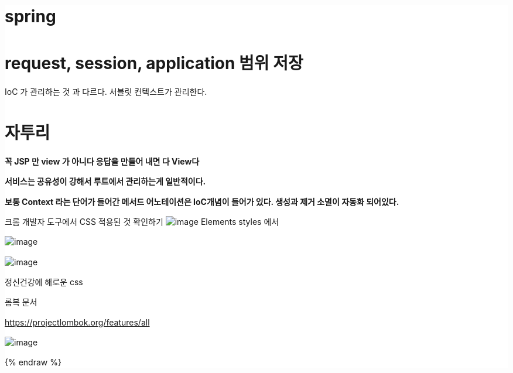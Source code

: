 ```xml
```



# spring 



# request, session, application 범위 저장

IoC 가 관리하는 것 과 다르다. 서블릿 컨텍스트가 관리한다.

# 자투리

**꼭 JSP 만 view 가 아니다 응답을 만들어 내면 다 View다**



**서비스는 공유성이 강해서 루트에서 관리하는게 일반적이다.**



**보통 Context 라는 단어가 들어간 메서드 어노테이션은 IoC개념이 들어가 있다. 생성과 제거 소멸이 자동화 되어있다.**



크롬 개발자 도구에서 CSS 적용된 것 확인하기
![image](https://user-images.githubusercontent.com/65274952/132268443-33458e28-8b31-44af-b116-e4c6a7d60476.png)
Elements styles 에서 


![image](https://user-images.githubusercontent.com/65274952/132268425-2bf94223-5d34-4770-bcd2-a95b4283277b.png)



![image](https://user-images.githubusercontent.com/65274952/132271017-585fc95c-3d7a-44ba-9737-ee23431b08ed.png)

정신건강에 해로운 css



롬복 문서

https://projectlombok.org/features/all

![image](https://user-images.githubusercontent.com/65274952/132269231-0396e6bd-3189-4cc9-a693-7df974217310.png)

 {% endraw %}